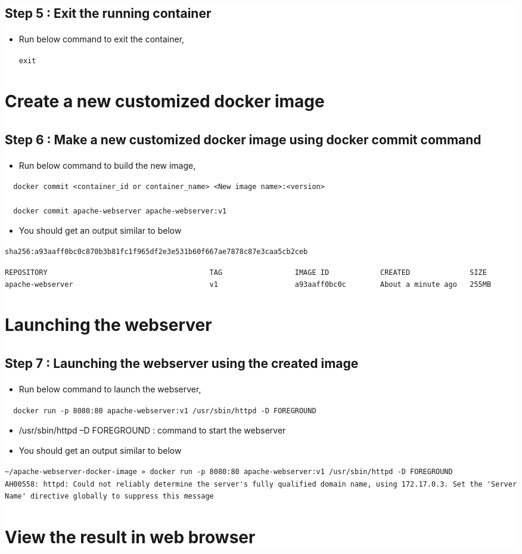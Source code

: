 ## Step 5 : Exit the running container

* Run below command to exit the container,

    `exit`
# Create a new customized docker image

## Step 6 : Make a new customized docker image using docker commit command

* Run below command to build the new image,
  
````
  docker commit <container_id or container_name> <New image name>:<version>
  
  docker commit apache-webserver apache-webserver:v1
````
  
* You should get an output similar to below

````
sha256:a93aaff0bc0c870b3b81fc1f965df2e3e531b60f667ae7878c87e3caa5cb2ceb
````

````
REPOSITORY                                      TAG                 IMAGE ID            CREATED              SIZE
apache-webserver                                v1                  a93aaff0bc0c        About a minute ago   255MB
````

# Launching the webserver

## Step 7 : Launching the webserver using the created image

* Run below command to launch the webserver,

````
  docker run -p 8080:80 apache-webserver:v1 /usr/sbin/httpd -D FOREGROUND
````

* /usr/sbin/httpd –D FOREGROUND : command to start the webserver

* You should get an output similar to below
````
~/apache-webserver-docker-image » docker run -p 8080:80 apache-webserver:v1 /usr/sbin/httpd -D FOREGROUND                                                    
AH00558: httpd: Could not reliably determine the server's fully qualified domain name, using 172.17.0.3. Set the 'ServerName' directive globally to suppress this message
````

# View the result in web browser
